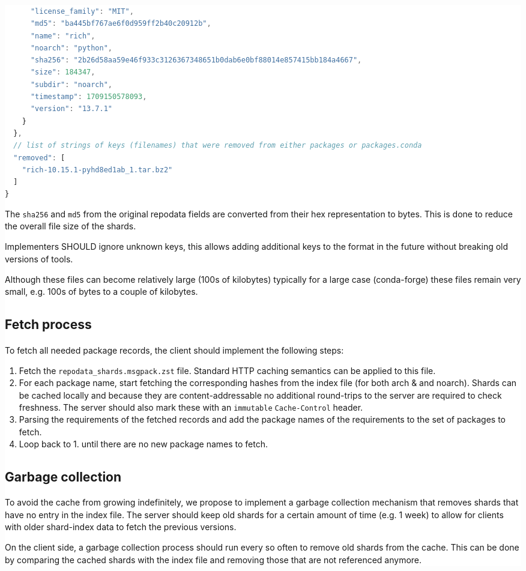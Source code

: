 ```js
      "license_family": "MIT",
      "md5": "ba445bf767ae6f0d959ff2b40c20912b",
      "name": "rich",
      "noarch": "python",
      "sha256": "2b26d58aa59e46f933c3126367348651b0dab6e0bf88014e857415bb184a4667",
      "size": 184347,
      "subdir": "noarch",
      "timestamp": 1709150578093,
      "version": "13.7.1"
    }
  },
  // list of strings of keys (filenames) that were removed from either packages or packages.conda
  "removed": [
    "rich-10.15.1-pyhd8ed1ab_1.tar.bz2"
  ]
}
```

The `sha256` and `md5` from the original repodata fields are converted from their hex representation to bytes. 
This is done to reduce the overall file size of the shards.

Implementers SHOULD ignore unknown keys, this allows adding additional keys to the format in the future without breaking old versions of tools.

Although these files can become relatively large (100s of kilobytes) typically for a large case (conda-forge) these files remain very small, e.g. 100s of bytes to a couple of kilobytes.

## Fetch process

To fetch all needed package records, the client should implement the following steps:

1. Fetch the `repodata_shards.msgpack.zst` file. Standard HTTP caching semantics can be applied to this file.
3. For each package name, start fetching the corresponding hashes from the index file (for both arch & and noarch). 
    Shards can be cached locally and because they are content-addressable no additional round-trips to the server are required to check freshness. The server should also mark these with an `immutable` `Cache-Control` header.
4. Parsing the requirements of the fetched records and add the package names of the requirements to the set of packages to fetch.
5. Loop back to 1. until there are no new package names to fetch.

## Garbage collection

To avoid the cache from growing indefinitely, we propose to implement a garbage collection mechanism that removes shards that have no entry in the index file. The server should keep old shards for a certain amount of time (e.g. 1 week) to allow for clients with older shard-index data to fetch the previous versions.

On the client side, a garbage collection process should run every so often to remove old shards from the cache. This can be done by comparing the cached shards with the index file and removing those that are not referenced anymore.
